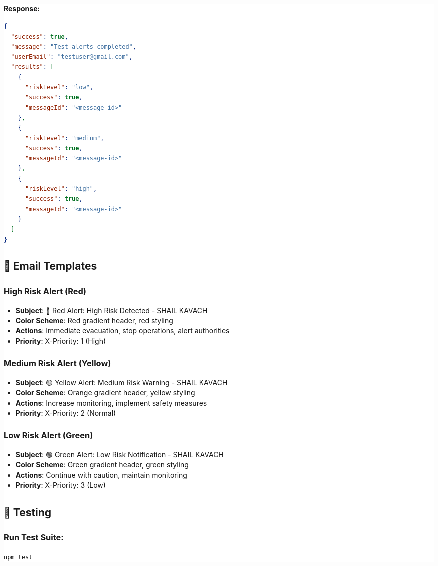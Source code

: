 **Response:**
```json
{
  "success": true,
  "message": "Test alerts completed",
  "userEmail": "testuser@gmail.com",
  "results": [
    {
      "riskLevel": "low",
      "success": true,
      "messageId": "<message-id>"
    },
    {
      "riskLevel": "medium", 
      "success": true,
      "messageId": "<message-id>"
    },
    {
      "riskLevel": "high",
      "success": true,
      "messageId": "<message-id>"
    }
  ]
}
```

## 📧 **Email Templates**

### **High Risk Alert (Red)**
- **Subject**: 🔴 Red Alert: High Risk Detected - SHAIL KAVACH
- **Color Scheme**: Red gradient header, red styling
- **Actions**: Immediate evacuation, stop operations, alert authorities
- **Priority**: X-Priority: 1 (High)

### **Medium Risk Alert (Yellow)**
- **Subject**: 🟡 Yellow Alert: Medium Risk Warning - SHAIL KAVACH
- **Color Scheme**: Orange gradient header, yellow styling
- **Actions**: Increase monitoring, implement safety measures
- **Priority**: X-Priority: 2 (Normal)

### **Low Risk Alert (Green)**
- **Subject**: 🟢 Green Alert: Low Risk Notification - SHAIL KAVACH
- **Color Scheme**: Green gradient header, green styling
- **Actions**: Continue with caution, maintain monitoring
- **Priority**: X-Priority: 3 (Low)

## 🧪 **Testing**

### **Run Test Suite:**
```bash
npm test
```
